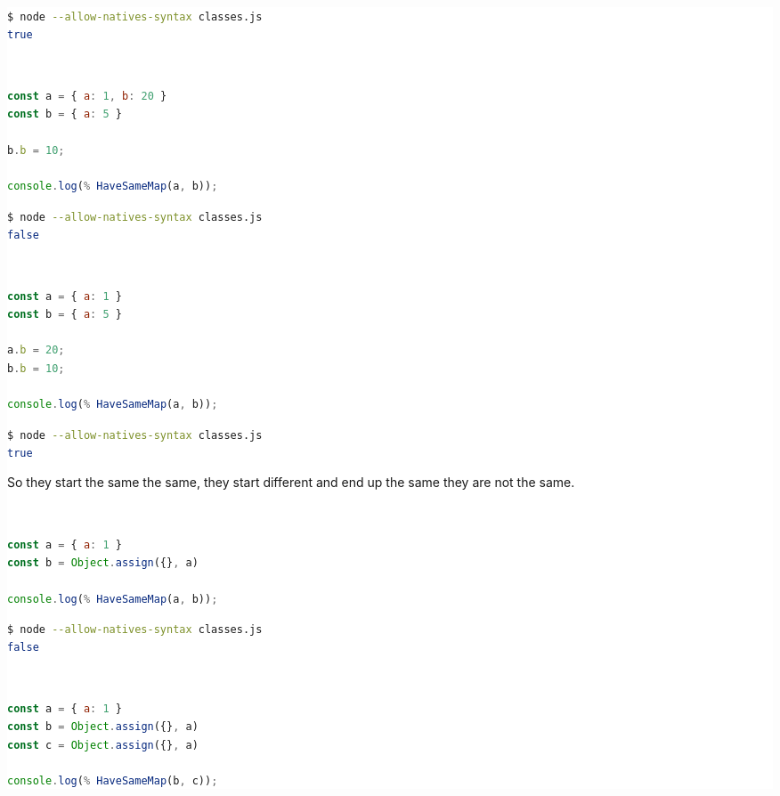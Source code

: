 ```bash
$ node --allow-natives-syntax classes.js 
true
```


<br />

```js
const a = { a: 1, b: 20 }
const b = { a: 5 }

b.b = 10;

console.log(% HaveSameMap(a, b));
```

```bash
$ node --allow-natives-syntax classes.js 
false
```

<br />

```js
const a = { a: 1 }
const b = { a: 5 }

a.b = 20;
b.b = 10;

console.log(% HaveSameMap(a, b));
```

```bash
$ node --allow-natives-syntax classes.js 
true
```
So they start the same the same, they start different and end up the same they are not the same.



<br />

```js
const a = { a: 1 }
const b = Object.assign({}, a)

console.log(% HaveSameMap(a, b));
```

```bash
$ node --allow-natives-syntax classes.js 
false
```

<br />

```js
const a = { a: 1 }
const b = Object.assign({}, a)
const c = Object.assign({}, a)

console.log(% HaveSameMap(b, c));
```
